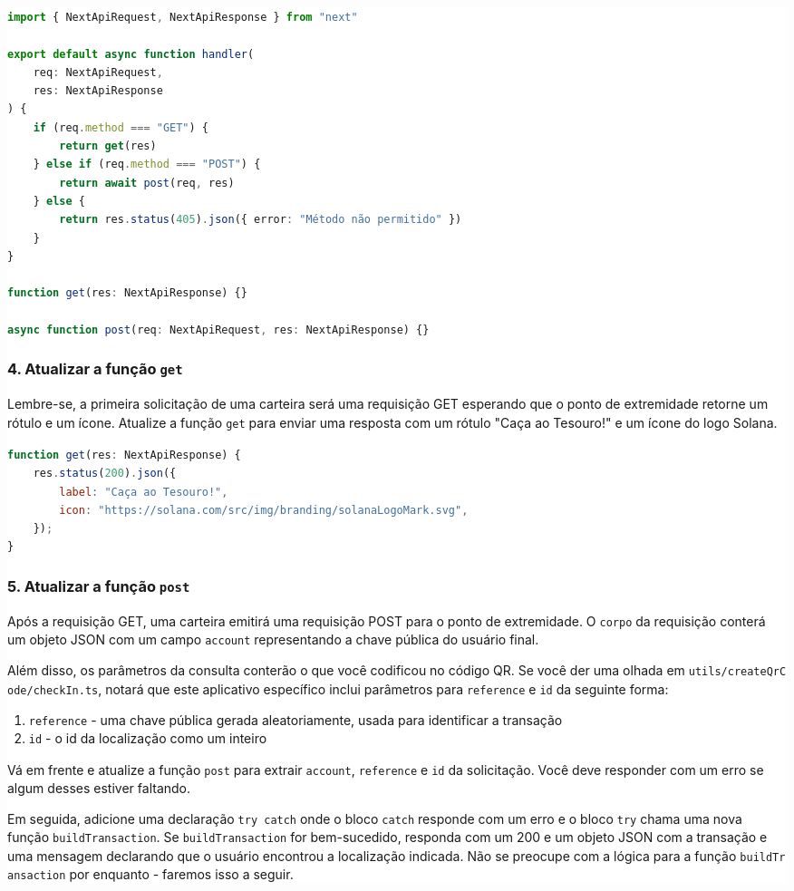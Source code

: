 ```typescript
import { NextApiRequest, NextApiResponse } from "next"

export default async function handler(
    req: NextApiRequest,
    res: NextApiResponse
) {
    if (req.method === "GET") {
        return get(res)
    } else if (req.method === "POST") {
        return await post(req, res)
    } else {
        return res.status(405).json({ error: "Método não permitido" })
    }
}

function get(res: NextApiResponse) {}

async function post(req: NextApiRequest, res: NextApiResponse) {}
```

### 4. Atualizar a função `get`

Lembre-se, a primeira solicitação de uma carteira será uma requisição GET esperando que o ponto de extremidade retorne um rótulo e um ícone. Atualize a função `get` para enviar uma resposta com um rótulo "Caça ao Tesouro!" e um ícone do logo Solana.

```jsx
function get(res: NextApiResponse) {
    res.status(200).json({
        label: "Caça ao Tesouro!",
        icon: "https://solana.com/src/img/branding/solanaLogoMark.svg",
    });
}
```

### 5. Atualizar a função `post`

Após a requisição GET, uma carteira emitirá uma requisição POST para o ponto de extremidade. O `corpo` da requisição conterá um objeto JSON com um campo `account` representando a chave pública do usuário final.

Além disso, os parâmetros da consulta conterão o que você codificou no código QR. Se você der uma olhada em `utils/createQrCode/checkIn.ts`, notará que este aplicativo específico inclui parâmetros para `reference` e `id` da seguinte forma:

1. `reference` - uma chave pública gerada aleatoriamente, usada para identificar a transação
2. `id` - o id da localização como um inteiro

Vá em frente e atualize a função `post` para extrair `account`, `reference` e `id` da solicitação. Você deve responder com um erro se algum desses estiver faltando.

Em seguida, adicione uma declaração `try catch` onde o bloco `catch` responde com um erro e o bloco `try` chama uma nova função `buildTransaction`. Se `buildTransaction` for bem-sucedido, responda com um 200 e um objeto JSON com a transação e uma mensagem declarando que o usuário encontrou a localização indicada. Não se preocupe com a lógica para a função `buildTransaction` por enquanto - faremos isso a seguir.

